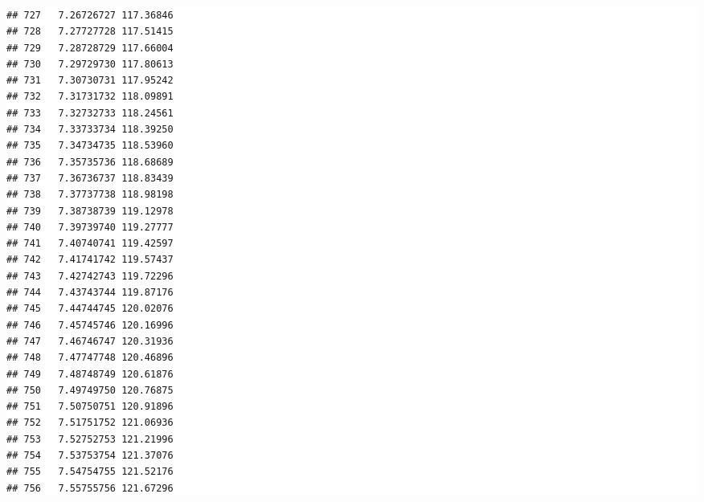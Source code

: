     ## 727   7.26726727 117.36846
    ## 728   7.27727728 117.51415
    ## 729   7.28728729 117.66004
    ## 730   7.29729730 117.80613
    ## 731   7.30730731 117.95242
    ## 732   7.31731732 118.09891
    ## 733   7.32732733 118.24561
    ## 734   7.33733734 118.39250
    ## 735   7.34734735 118.53960
    ## 736   7.35735736 118.68689
    ## 737   7.36736737 118.83439
    ## 738   7.37737738 118.98198
    ## 739   7.38738739 119.12978
    ## 740   7.39739740 119.27777
    ## 741   7.40740741 119.42597
    ## 742   7.41741742 119.57437
    ## 743   7.42742743 119.72296
    ## 744   7.43743744 119.87176
    ## 745   7.44744745 120.02076
    ## 746   7.45745746 120.16996
    ## 747   7.46746747 120.31936
    ## 748   7.47747748 120.46896
    ## 749   7.48748749 120.61876
    ## 750   7.49749750 120.76875
    ## 751   7.50750751 120.91896
    ## 752   7.51751752 121.06936
    ## 753   7.52752753 121.21996
    ## 754   7.53753754 121.37076
    ## 755   7.54754755 121.52176
    ## 756   7.55755756 121.67296